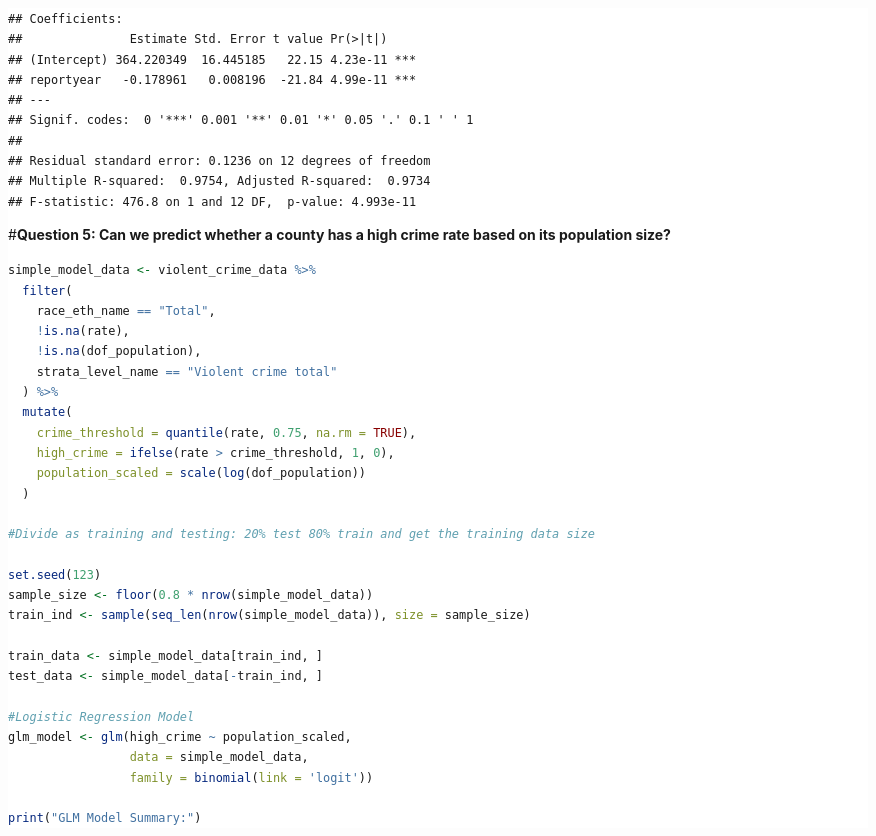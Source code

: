     ## Coefficients:
    ##               Estimate Std. Error t value Pr(>|t|)    
    ## (Intercept) 364.220349  16.445185   22.15 4.23e-11 ***
    ## reportyear   -0.178961   0.008196  -21.84 4.99e-11 ***
    ## ---
    ## Signif. codes:  0 '***' 0.001 '**' 0.01 '*' 0.05 '.' 0.1 ' ' 1
    ## 
    ## Residual standard error: 0.1236 on 12 degrees of freedom
    ## Multiple R-squared:  0.9754, Adjusted R-squared:  0.9734 
    ## F-statistic: 476.8 on 1 and 12 DF,  p-value: 4.993e-11

\#**Question 5: Can we predict whether a county has a high crime rate
based on its population size?**

``` r
simple_model_data <- violent_crime_data %>%
  filter(
    race_eth_name == "Total",
    !is.na(rate),
    !is.na(dof_population),
    strata_level_name == "Violent crime total"
  ) %>%
  mutate(
    crime_threshold = quantile(rate, 0.75, na.rm = TRUE),
    high_crime = ifelse(rate > crime_threshold, 1, 0),
    population_scaled = scale(log(dof_population))
  )

#Divide as training and testing: 20% test 80% train and get the training data size

set.seed(123)
sample_size <- floor(0.8 * nrow(simple_model_data))
train_ind <- sample(seq_len(nrow(simple_model_data)), size = sample_size)

train_data <- simple_model_data[train_ind, ]
test_data <- simple_model_data[-train_ind, ]

#Logistic Regression Model
glm_model <- glm(high_crime ~ population_scaled,
                 data = simple_model_data,
                 family = binomial(link = 'logit'))

print("GLM Model Summary:")
```
